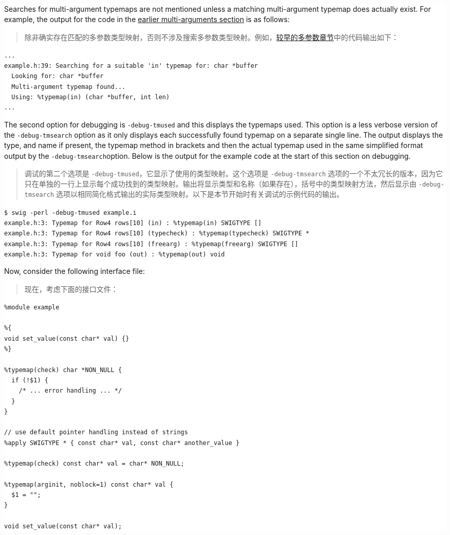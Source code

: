 Searches for multi-argument typemaps are not mentioned unless a matching multi-argument typemap does actually exist. For example, the output for the code in the [earlier multi-arguments section](https://swig.org/Doc3.0/Typemaps.html#Typemaps_multi_argument_typemaps_patterns) is as follows:

> 除非确实存在匹配的多参数类型映射，否则不涉及搜索多参数类型映射。例如，[较早的多参数章节](https://swig.org/Doc3.0/Typemaps.html#Typemaps_multi_argument_typemaps_patterns)中的代码输出如下：

```
...
example.h:39: Searching for a suitable 'in' typemap for: char *buffer
  Looking for: char *buffer
  Multi-argument typemap found...
  Using: %typemap(in) (char *buffer, int len)
...
```

The second option for debugging is `-debug-tmused` and this displays the typemaps used. This option is a less verbose version of the `-debug-tmsearch` option as it only displays each successfully found typemap on a separate single line. The output displays the type, and name if present, the typemap method in brackets and then the actual typemap used in the same simplified format output by the `-debug-tmsearch`option. Below is the output for the example code at the start of this section on debugging.

> 调试的第二个选项是 `-debug-tmused`，它显示了使用的类型映射。这个选项是 `-debug-tmsearch` 选项的一个不太冗长的版本，因为它只在单独的一行上显示每个成功找到的类型映射。输出将显示类型和名称（如果存在），括号中的类型映射方法，然后显示由 `-debug-tmsearch` 选项以相同简化格式输出的实际类型映射。以下是本节开始时有关调试的示例代码的输出。

```
$ swig -perl -debug-tmused example.i
example.h:3: Typemap for Row4 rows[10] (in) : %typemap(in) SWIGTYPE []
example.h:3: Typemap for Row4 rows[10] (typecheck) : %typemap(typecheck) SWIGTYPE *
example.h:3: Typemap for Row4 rows[10] (freearg) : %typemap(freearg) SWIGTYPE []
example.h:3: Typemap for void foo (out) : %typemap(out) void
```

Now, consider the following interface file:

> 现在，考虑下面的接口文件：

```
%module example

%{
void set_value(const char* val) {}
%}

%typemap(check) char *NON_NULL {
  if (!$1) {
    /* ... error handling ... */
  }
}

// use default pointer handling instead of strings
%apply SWIGTYPE * { const char* val, const char* another_value }

%typemap(check) const char* val = char* NON_NULL;

%typemap(arginit, noblock=1) const char* val {
  $1 = "";
}

void set_value(const char* val);
```
